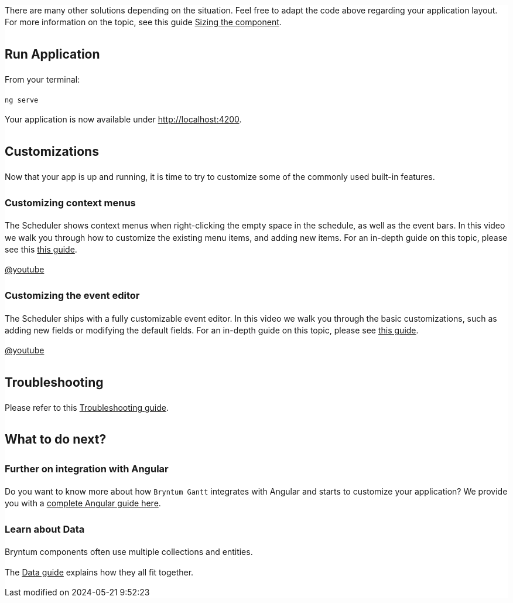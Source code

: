 There are many other solutions depending on the situation. Feel free to adapt the code above regarding your application
layout. For more information on the topic, see this guide 
[Sizing the component](https://bryntum.com/products/grid/docs/guide/Grid/basics/sizing).

## Run Application

From your terminal:

```shell
ng serve
```

Your application is now available under [http://localhost:4200](http://localhost:4200).

## Customizations

Now that your app is up and running, it is time to try to customize some of the commonly used built-in features.

### Customizing context menus

The Scheduler shows context menus when right-clicking the empty space in the schedule, as well as the event bars. In this video we walk you through how to customize the existing menu items, and adding new items. For an in-depth guide on this topic, please see this [this guide](#Scheduler/guides/customization/contextmenu.md).

[@youtube](https://www.youtube.com/embed/0seuhWrIeXc)

### Customizing the event editor

The Scheduler ships with a fully customizable event editor. In this video we walk you through the basic customizations,
such as adding new fields or modifying the default fields. For an in-depth guide on this topic, please see 
[this guide](#Scheduler/guides/customization/eventedit.md).

[@youtube](https://www.youtube.com/embed/OuSH7YFndPE)

## Troubleshooting

Please refer to this [Troubleshooting guide](#Gantt/guides/integration/angular/troubleshooting.md).

## What to do next?

### Further on integration with Angular

Do you want to know more about how `Bryntum Gantt` integrates with Angular and starts to customize your application?
We provide you with a [complete Angular guide here](#Gantt/guides/integration/angular/guide.md).

### Learn about Data

Bryntum components often use multiple collections and entities.

The [Data guide](#Gantt/guides/data/project_data.md) explains how they all fit together.



<p class="last-modified">Last modified on 2024-05-21 9:52:23</p>